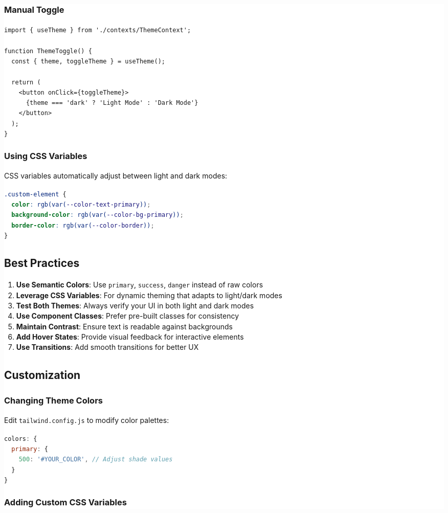 ### Manual Toggle

```tsx
import { useTheme } from './contexts/ThemeContext';

function ThemeToggle() {
  const { theme, toggleTheme } = useTheme();

  return (
    <button onClick={toggleTheme}>
      {theme === 'dark' ? 'Light Mode' : 'Dark Mode'}
    </button>
  );
}
```

### Using CSS Variables

CSS variables automatically adjust between light and dark modes:

```css
.custom-element {
  color: rgb(var(--color-text-primary));
  background-color: rgb(var(--color-bg-primary));
  border-color: rgb(var(--color-border));
}
```

## Best Practices

1. **Use Semantic Colors**: Use `primary`, `success`, `danger` instead of raw colors
2. **Leverage CSS Variables**: For dynamic theming that adapts to light/dark modes
3. **Test Both Themes**: Always verify your UI in both light and dark modes
4. **Use Component Classes**: Prefer pre-built classes for consistency
5. **Maintain Contrast**: Ensure text is readable against backgrounds
6. **Add Hover States**: Provide visual feedback for interactive elements
7. **Use Transitions**: Add smooth transitions for better UX

## Customization

### Changing Theme Colors

Edit `tailwind.config.js` to modify color palettes:

```js
colors: {
  primary: {
    500: '#YOUR_COLOR', // Adjust shade values
  }
}
```

### Adding Custom CSS Variables
